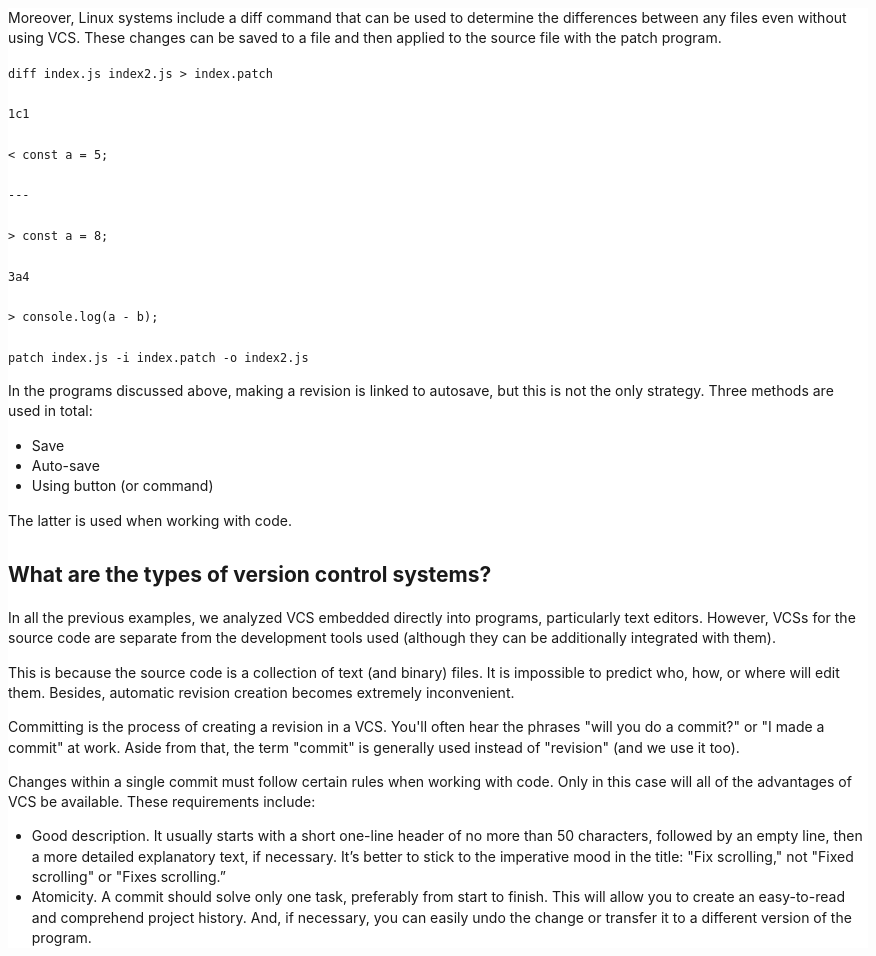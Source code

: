 Moreover, Linux systems include a diff command that can be used to determine the differences between any files even without using VCS. These changes can be saved to a file and then applied to the source file with the patch program.

```shell
diff index.js index2.js > index.patch

1c1

< const a = 5;

---

> const a = 8;

3a4

> console.log(a - b);

patch index.js -i index.patch -o index2.js
```

In the programs discussed above, making a revision is linked to autosave, but this is not the only strategy. Three methods are used in total:

* Save
* Auto-save
* Using button (or command)

The latter is used when working with code.

## What are the types of version control systems?

In all the previous examples, we analyzed VCS embedded directly into programs, particularly text editors. However, VCSs for the source code are separate from the development tools used (although they can be additionally integrated with them).

This is because the source code is a collection of text (and binary) files. It is impossible to predict who, how, or where will edit them. Besides, automatic revision creation becomes extremely inconvenient.

Committing is the process of creating a revision in a VCS. You'll often hear the phrases "will you do a commit?" or "I made a commit" at work. Aside from that, the term "commit" is generally used instead of "revision" (and we use it too).

Changes within a single commit must follow certain rules when working with code. Only in this case will all of the advantages of VCS be available. These requirements include:

* Good description. It usually starts with a short one-line header of no more than 50 characters, followed by an empty line, then a more detailed explanatory text, if necessary. It’s better to stick to the imperative mood in the title: "Fix scrolling," not "Fixed scrolling" or "Fixes scrolling.”
* Atomicity. A commit should solve only one task, preferably from start to finish. This will allow you to create an easy-to-read and comprehend project history. And, if necessary, you can easily undo the change or transfer it to a different version of the program.
